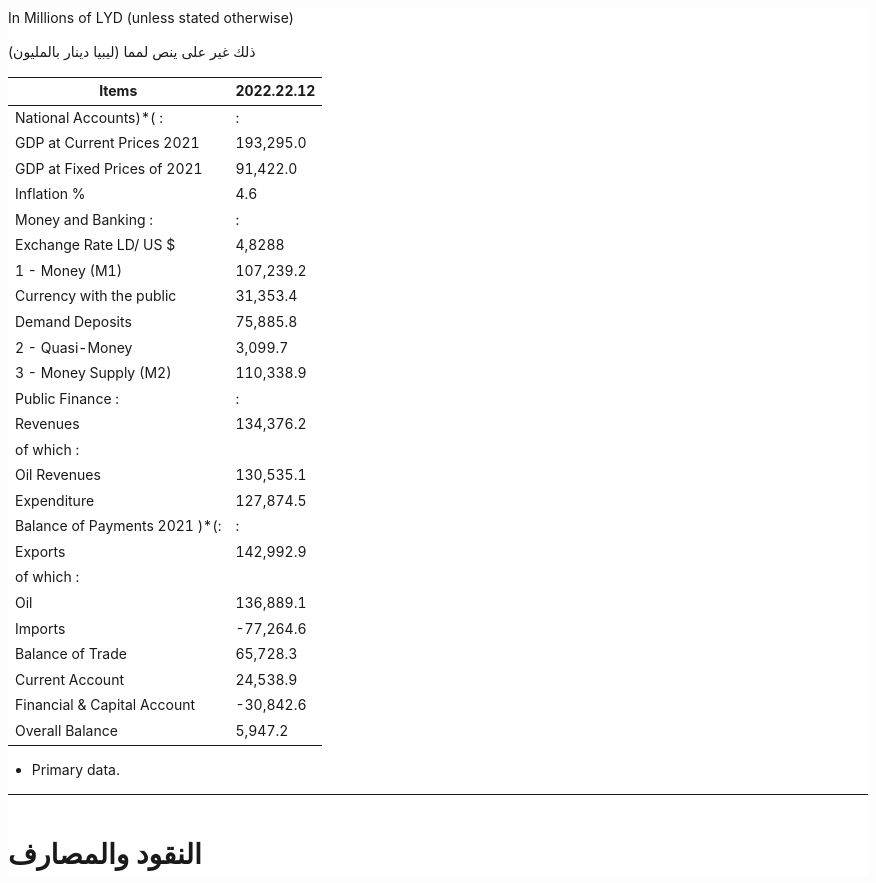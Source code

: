 In Millions of LYD (unless stated otherwise)

(ذلك غير على ينص لمما (ليبيا دينار بالمليون

|Items|2022.22.12|
|---|---|
|National Accounts)*( :|:|
|GDP at Current Prices 2021|193,295.0|
|GDP at Fixed Prices of 2021|91,422.0|
|Inflation %|4.6|
|Money and Banking :|:|
|Exchange Rate LD/ US $|4,8288|
|1 - Money (M1)|107,239.2|
|Currency with the public|31,353.4|
|Demand Deposits|75,885.8|
|2 - Quasi-Money|3,099.7|
|3 - Money Supply (M2)|110,338.9|
|Public Finance :|:|
|Revenues|134,376.2|
|of which :| |
|Oil Revenues|130,535.1|
|Expenditure|127,874.5|
|Balance of Payments 2021 )*(:|:|
|Exports|142,992.9|
|of which :| |
|Oil|136,889.1|
|Imports|-77,264.6|
|Balance of Trade|65,728.3|
|Current Account|24,538.9|
|Financial & Capital Account|-30,842.6|
|Overall Balance|5,947.2|

* Primary data.
---
# النقود والمصارف
